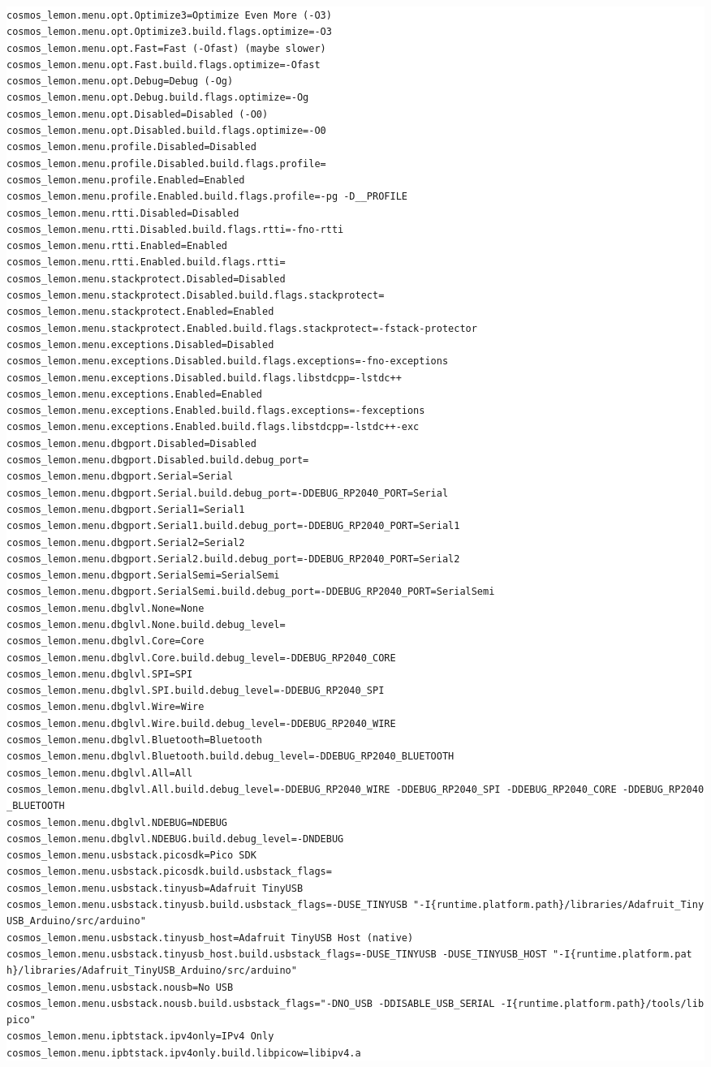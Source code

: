     cosmos_lemon.menu.opt.Optimize3=Optimize Even More (-O3)
    cosmos_lemon.menu.opt.Optimize3.build.flags.optimize=-O3
    cosmos_lemon.menu.opt.Fast=Fast (-Ofast) (maybe slower)
    cosmos_lemon.menu.opt.Fast.build.flags.optimize=-Ofast
    cosmos_lemon.menu.opt.Debug=Debug (-Og)
    cosmos_lemon.menu.opt.Debug.build.flags.optimize=-Og
    cosmos_lemon.menu.opt.Disabled=Disabled (-O0)
    cosmos_lemon.menu.opt.Disabled.build.flags.optimize=-O0
    cosmos_lemon.menu.profile.Disabled=Disabled
    cosmos_lemon.menu.profile.Disabled.build.flags.profile=
    cosmos_lemon.menu.profile.Enabled=Enabled
    cosmos_lemon.menu.profile.Enabled.build.flags.profile=-pg -D__PROFILE
    cosmos_lemon.menu.rtti.Disabled=Disabled
    cosmos_lemon.menu.rtti.Disabled.build.flags.rtti=-fno-rtti
    cosmos_lemon.menu.rtti.Enabled=Enabled
    cosmos_lemon.menu.rtti.Enabled.build.flags.rtti=
    cosmos_lemon.menu.stackprotect.Disabled=Disabled
    cosmos_lemon.menu.stackprotect.Disabled.build.flags.stackprotect=
    cosmos_lemon.menu.stackprotect.Enabled=Enabled
    cosmos_lemon.menu.stackprotect.Enabled.build.flags.stackprotect=-fstack-protector
    cosmos_lemon.menu.exceptions.Disabled=Disabled
    cosmos_lemon.menu.exceptions.Disabled.build.flags.exceptions=-fno-exceptions
    cosmos_lemon.menu.exceptions.Disabled.build.flags.libstdcpp=-lstdc++
    cosmos_lemon.menu.exceptions.Enabled=Enabled
    cosmos_lemon.menu.exceptions.Enabled.build.flags.exceptions=-fexceptions
    cosmos_lemon.menu.exceptions.Enabled.build.flags.libstdcpp=-lstdc++-exc
    cosmos_lemon.menu.dbgport.Disabled=Disabled
    cosmos_lemon.menu.dbgport.Disabled.build.debug_port=
    cosmos_lemon.menu.dbgport.Serial=Serial
    cosmos_lemon.menu.dbgport.Serial.build.debug_port=-DDEBUG_RP2040_PORT=Serial
    cosmos_lemon.menu.dbgport.Serial1=Serial1
    cosmos_lemon.menu.dbgport.Serial1.build.debug_port=-DDEBUG_RP2040_PORT=Serial1
    cosmos_lemon.menu.dbgport.Serial2=Serial2
    cosmos_lemon.menu.dbgport.Serial2.build.debug_port=-DDEBUG_RP2040_PORT=Serial2
    cosmos_lemon.menu.dbgport.SerialSemi=SerialSemi
    cosmos_lemon.menu.dbgport.SerialSemi.build.debug_port=-DDEBUG_RP2040_PORT=SerialSemi
    cosmos_lemon.menu.dbglvl.None=None
    cosmos_lemon.menu.dbglvl.None.build.debug_level=
    cosmos_lemon.menu.dbglvl.Core=Core
    cosmos_lemon.menu.dbglvl.Core.build.debug_level=-DDEBUG_RP2040_CORE
    cosmos_lemon.menu.dbglvl.SPI=SPI
    cosmos_lemon.menu.dbglvl.SPI.build.debug_level=-DDEBUG_RP2040_SPI
    cosmos_lemon.menu.dbglvl.Wire=Wire
    cosmos_lemon.menu.dbglvl.Wire.build.debug_level=-DDEBUG_RP2040_WIRE
    cosmos_lemon.menu.dbglvl.Bluetooth=Bluetooth
    cosmos_lemon.menu.dbglvl.Bluetooth.build.debug_level=-DDEBUG_RP2040_BLUETOOTH
    cosmos_lemon.menu.dbglvl.All=All
    cosmos_lemon.menu.dbglvl.All.build.debug_level=-DDEBUG_RP2040_WIRE -DDEBUG_RP2040_SPI -DDEBUG_RP2040_CORE -DDEBUG_RP2040_BLUETOOTH
    cosmos_lemon.menu.dbglvl.NDEBUG=NDEBUG
    cosmos_lemon.menu.dbglvl.NDEBUG.build.debug_level=-DNDEBUG
    cosmos_lemon.menu.usbstack.picosdk=Pico SDK
    cosmos_lemon.menu.usbstack.picosdk.build.usbstack_flags=
    cosmos_lemon.menu.usbstack.tinyusb=Adafruit TinyUSB
    cosmos_lemon.menu.usbstack.tinyusb.build.usbstack_flags=-DUSE_TINYUSB "-I{runtime.platform.path}/libraries/Adafruit_TinyUSB_Arduino/src/arduino"
    cosmos_lemon.menu.usbstack.tinyusb_host=Adafruit TinyUSB Host (native)
    cosmos_lemon.menu.usbstack.tinyusb_host.build.usbstack_flags=-DUSE_TINYUSB -DUSE_TINYUSB_HOST "-I{runtime.platform.path}/libraries/Adafruit_TinyUSB_Arduino/src/arduino"
    cosmos_lemon.menu.usbstack.nousb=No USB
    cosmos_lemon.menu.usbstack.nousb.build.usbstack_flags="-DNO_USB -DDISABLE_USB_SERIAL -I{runtime.platform.path}/tools/libpico"
    cosmos_lemon.menu.ipbtstack.ipv4only=IPv4 Only
    cosmos_lemon.menu.ipbtstack.ipv4only.build.libpicow=libipv4.a